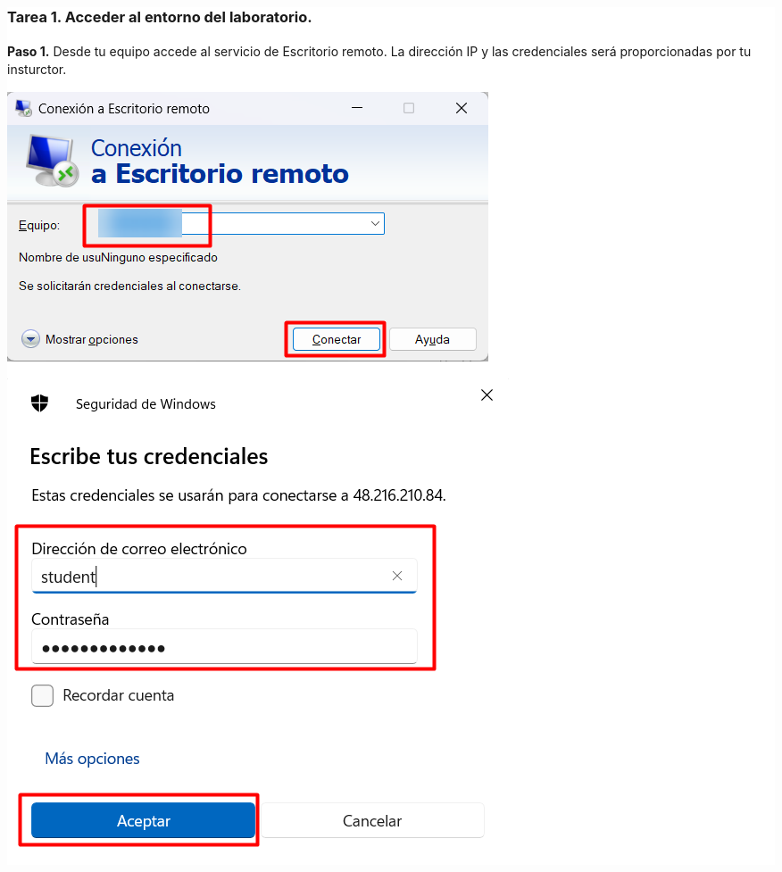 
### Tarea 1. Acceder al entorno del laboratorio.

**Paso 1.** Desde tu equipo accede al servicio de Escritorio remoto. La dirección IP y las credenciales será proporcionadas por tu insturctor. 

![labimage](../images/2Capitulo1Lab1.png)

![labimage](../images/2Capitulo1Lab2.png)
